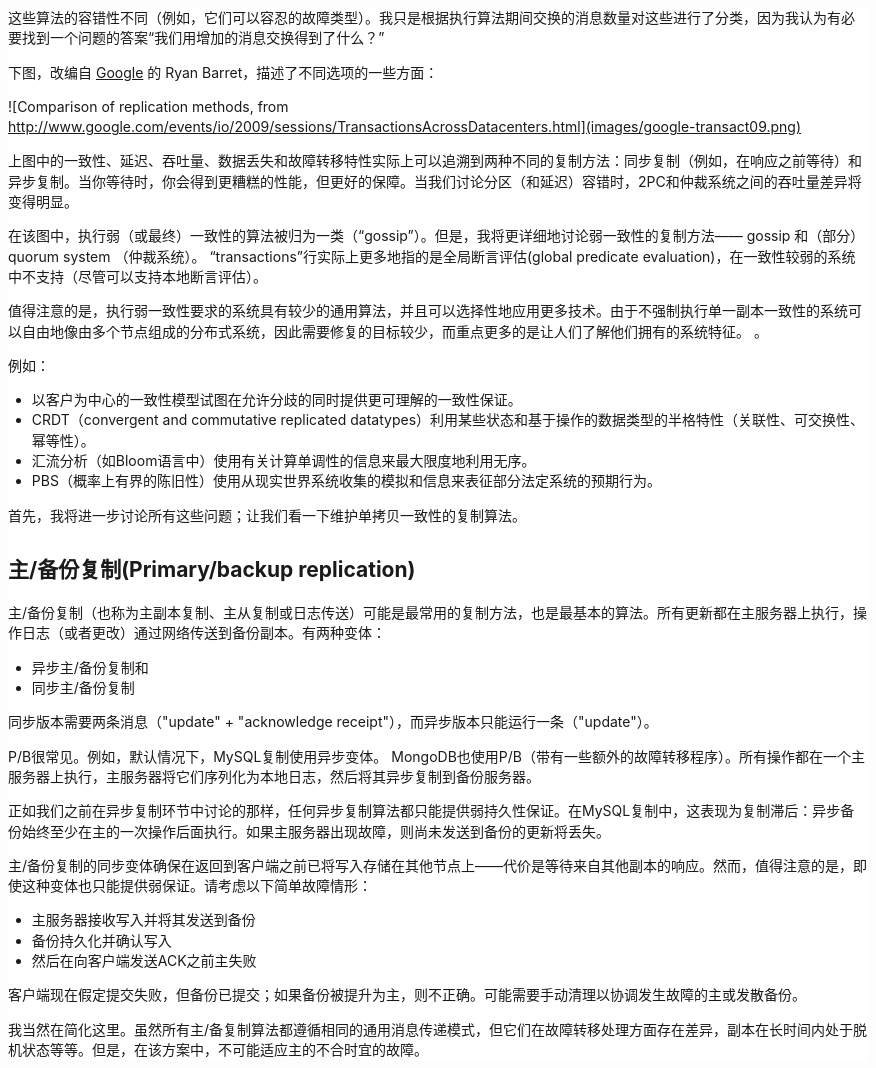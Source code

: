 

这些算法的容错性不同（例如，它们可以容忍的故障类型）。我只是根据执行算法期间交换的消息数量对这些进行了分类，因为我认为有必要找到一个问题的答案“我们用增加的消息交换得到了什么？”

下图，改编自 [Google](https://snarfed.org/transactions_across_datacenters_io.html) 的 Ryan Barret，描述了不同选项的一些方面：

![Comparison of replication methods, from http://www.google.com/events/io/2009/sessions/TransactionsAcrossDatacenters.html](images/google-transact09.png)



上图中的一致性、延迟、吞吐量、数据丢失和故障转移特性实际上可以追溯到两种不同的复制方法：同步复制（例如，在响应之前等待）和异步复制。当你等待时，你会得到更糟糕的性能，但更好的保障。当我们讨论分区（和延迟）容错时，2PC和仲裁系统之间的吞吐量差异将变得明显。

在该图中，执行弱（或最终）一致性的算法被归为一类（“gossip”）。但是，我将更详细地讨论弱一致性的复制方法—— gossip 和（部分）quorum system （仲裁系统）。 “transactions”行实际上更多地指的是全局断言评估(global predicate evaluation)，在一致性较弱的系统中不支持（尽管可以支持本地断言评估）。



值得注意的是，执行弱一致性要求的系统具有较少的通用算法，并且可以选择性地应用更多技术。由于不强制执行单一副本一致性的系统可以自由地像由多个节点组成的分布式系统，因此需要修复的目标较少，而重点更多的是让人们了解他们拥有的系统特征。 。

例如：

- 以客户为中心的一致性模型试图在允许分歧的同时提供更可理解的一致性保证。
- CRDT（convergent and commutative replicated datatypes）利用某些状态和基于操作的数据类型的半格特性（关联性、可交换性、幂等性）。
- 汇流分析（如Bloom语言中）使用有关计算单调性的信息来最大限度地利用无序。
- PBS（概率上有界的陈旧性）使用从现实世界系统收集的模拟和信息来表征部分法定系统的预期行为。

首先，我将进一步讨论所有这些问题；让我们看一下维护单拷贝一致性的复制算法。



## 主/备份复制(Primary/backup replication)

主/备份复制（也称为主副本复制、主从复制或日志传送）可能是最常用的复制方法，也是最基本的算法。所有更新都在主服务器上执行，操作日志（或者更改）通过网络传送到备份副本。有两种变体：

- 异步主/备份复制和
- 同步主/备份复制



同步版本需要两条消息（"update" + "acknowledge receipt"），而异步版本只能运行一条（"update"）。

P/B很常见。例如，默认情况下，MySQL复制使用异步变体。 MongoDB也使用P/B（带有一些额外的故障转移程序）。所有操作都在一个主服务器上执行，主服务器将它们序列化为本地日志，然后将其异步复制到备份服务器。

正如我们之前在异步复制环节中讨论的那样，任何异步复制算法都只能提供弱持久性保证。在MySQL复制中，这表现为复制滞后：异步备份始终至少在主的一次操作后面执行。如果主服务器出现故障，则尚未发送到备份的更新将丢失。



主/备份复制的同步变体确保在返回到客户端之前已将写入存储在其他节点上——代价是等待来自其他副本的响应。然而，值得注意的是，即使这种变体也只能提供弱保证。请考虑以下简单故障情形：

- 主服务器接收写入并将其发送到备份
- 备份持久化并确认写入
- 然后在向客户端发送ACK之前主失败



客户端现在假定提交失败，但备份已提交；如果备份被提升为主，则不正确。可能需要手动清理以协调发生故障的主或发散备份。

我当然在简化这里。虽然所有主/备复制算法都遵循相同的通用消息传递模式，但它们在故障转移处理方面存在差异，副本在长时间内处于脱机状态等等。但是，在该方案中，不可能适应主的不合时宜的故障。
